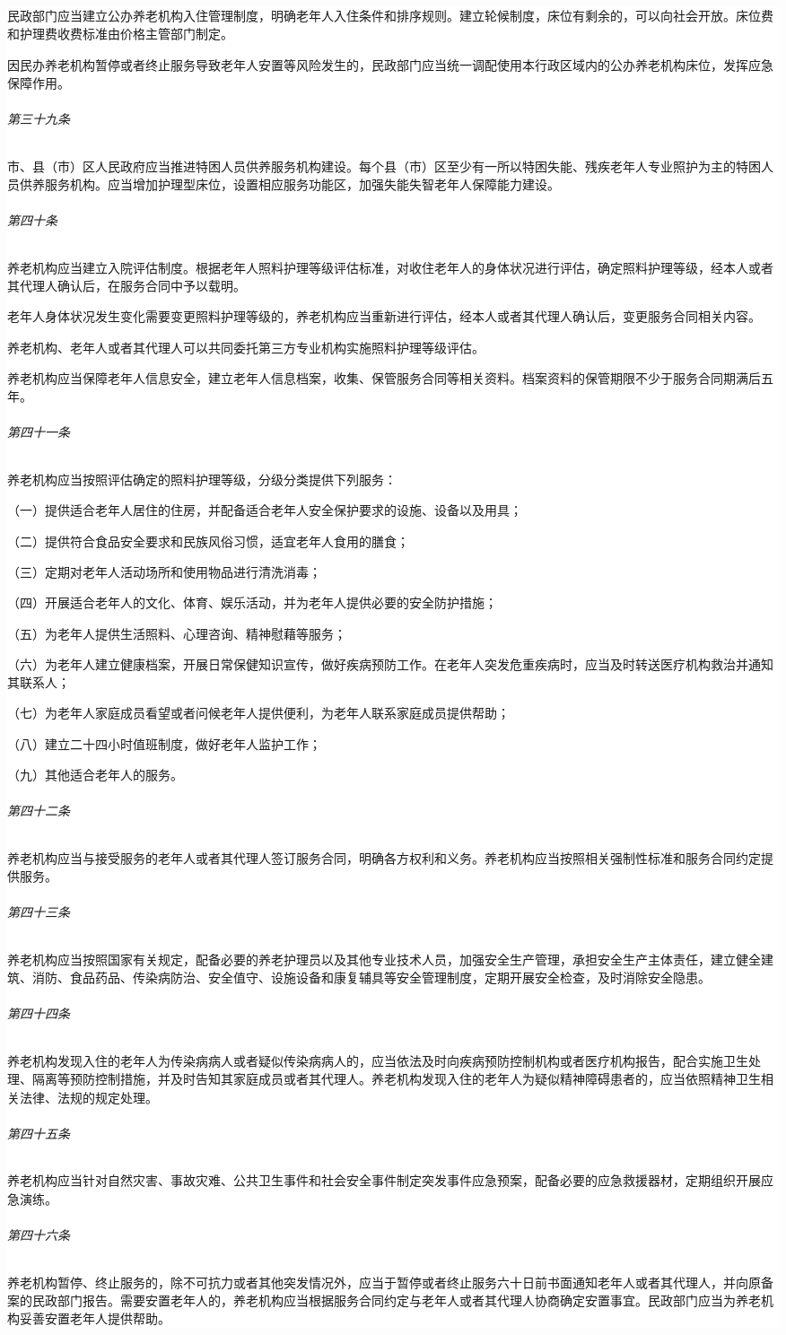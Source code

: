 民政部门应当建立公办养老机构入住管理制度，明确老年人入住条件和排序规则。建立轮候制度，床位有剩余的，可以向社会开放。床位费和护理费收费标准由价格主管部门制定。

因民办养老机构暂停或者终止服务导致老年人安置等风险发生的，民政部门应当统一调配使用本行政区域内的公办养老机构床位，发挥应急保障作用。

###### 第三十九条

市、县（市）区人民政府应当推进特困人员供养服务机构建设。每个县（市）区至少有一所以特困失能、残疾老年人专业照护为主的特困人员供养服务机构。应当增加护理型床位，设置相应服务功能区，加强失能失智老年人保障能力建设。

###### 第四十条

养老机构应当建立入院评估制度。根据老年人照料护理等级评估标准，对收住老年人的身体状况进行评估，确定照料护理等级，经本人或者其代理人确认后，在服务合同中予以载明。

老年人身体状况发生变化需要变更照料护理等级的，养老机构应当重新进行评估，经本人或者其代理人确认后，变更服务合同相关内容。

养老机构、老年人或者其代理人可以共同委托第三方专业机构实施照料护理等级评估。

养老机构应当保障老年人信息安全，建立老年人信息档案，收集、保管服务合同等相关资料。档案资料的保管期限不少于服务合同期满后五年。

###### 第四十一条

养老机构应当按照评估确定的照料护理等级，分级分类提供下列服务：

（一）提供适合老年人居住的住房，并配备适合老年人安全保护要求的设施、设备以及用具；

（二）提供符合食品安全要求和民族风俗习惯，适宜老年人食用的膳食；

（三）定期对老年人活动场所和使用物品进行清洗消毒；

（四）开展适合老年人的文化、体育、娱乐活动，并为老年人提供必要的安全防护措施；

（五）为老年人提供生活照料、心理咨询、精神慰藉等服务；

（六）为老年人建立健康档案，开展日常保健知识宣传，做好疾病预防工作。在老年人突发危重疾病时，应当及时转送医疗机构救治并通知其联系人；

（七）为老年人家庭成员看望或者问候老年人提供便利，为老年人联系家庭成员提供帮助；

（八）建立二十四小时值班制度，做好老年人监护工作；

（九）其他适合老年人的服务。

###### 第四十二条

养老机构应当与接受服务的老年人或者其代理人签订服务合同，明确各方权利和义务。养老机构应当按照相关强制性标准和服务合同约定提供服务。

###### 第四十三条

养老机构应当按照国家有关规定，配备必要的养老护理员以及其他专业技术人员，加强安全生产管理，承担安全生产主体责任，建立健全建筑、消防、食品药品、传染病防治、安全值守、设施设备和康复辅具等安全管理制度，定期开展安全检查，及时消除安全隐患。

###### 第四十四条

养老机构发现入住的老年人为传染病病人或者疑似传染病病人的，应当依法及时向疾病预防控制机构或者医疗机构报告，配合实施卫生处理、隔离等预防控制措施，并及时告知其家庭成员或者其代理人。养老机构发现入住的老年人为疑似精神障碍患者的，应当依照精神卫生相关法律、法规的规定处理。

###### 第四十五条

养老机构应当针对自然灾害、事故灾难、公共卫生事件和社会安全事件制定突发事件应急预案，配备必要的应急救援器材，定期组织开展应急演练。

###### 第四十六条

养老机构暂停、终止服务的，除不可抗力或者其他突发情况外，应当于暂停或者终止服务六十日前书面通知老年人或者其代理人，并向原备案的民政部门报告。需要安置老年人的，养老机构应当根据服务合同约定与老年人或者其代理人协商确定安置事宜。民政部门应当为养老机构妥善安置老年人提供帮助。
